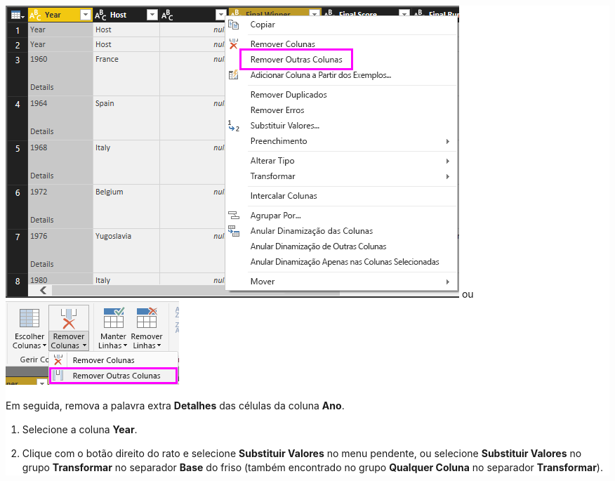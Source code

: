    ![Menu pendente Remover outras colunas](media/desktop-tutorial-importing-and-analyzing-data-from-a-web-page/get-data-web6.png) ou ![Friso Remover outras colunas](media/desktop-tutorial-importing-and-analyzing-data-from-a-web-page/webpage4.png)

Em seguida, remova a palavra extra **Detalhes** das células da coluna **Ano**.

1. Selecione a coluna **Year**.
   
2. Clique com o botão direito do rato e selecione **Substituir Valores** no menu pendente, ou selecione **Substituir Valores** no grupo **Transformar** no separador **Base** do friso (também encontrado no grupo **Qualquer Coluna** no separador **Transformar**). 
   
